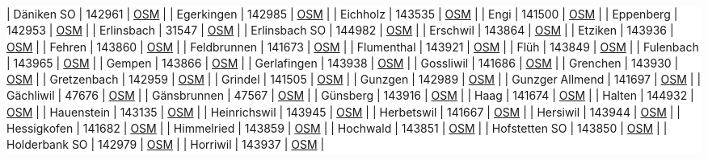 | Däniken SO | 142961 | [OSM](https://www.openstreetmap.org/?mlat=47.35385720817969&mlon=7.9794727087852255&zoom=13) |
| Egerkingen | 142985 | [OSM](https://www.openstreetmap.org/?mlat=47.32009521107082&mlon=7.796002553565635&zoom=13) |
| Eichholz | 143535 | [OSM](https://www.openstreetmap.org/?mlat=47.095331544272995&mlon=7.436024991630861&zoom=13) |
| Engi | 141500 | [OSM](https://www.openstreetmap.org/?mlat=47.403092069727535&mlon=7.609513937381782&zoom=13) |
| Eppenberg | 142953 | [OSM](https://www.openstreetmap.org/?mlat=47.375795153820306&mlon=8.023710498620664&zoom=13) |
| Erlinsbach | 31547 | [OSM](https://www.openstreetmap.org/?mlat=47.3968&mlon=8.0086&zoom=13) |
| Erlinsbach SO | 144982 | [OSM](https://www.openstreetmap.org/?mlat=47.39770359186662&mlon=8.005424463677278&zoom=13) |
| Erschwil | 143864 | [OSM](https://www.openstreetmap.org/?mlat=47.37414184745617&mlon=7.541149738840023&zoom=13) |
| Etziken | 143936 | [OSM](https://www.openstreetmap.org/?mlat=47.18772744244171&mlon=7.6454862657133855&zoom=13) |
| Fehren | 143860 | [OSM](https://www.openstreetmap.org/?mlat=47.39632772930797&mlon=7.579511997361747&zoom=13) |
| Feldbrunnen | 141673 | [OSM](https://www.openstreetmap.org/?mlat=47.219855037348196&mlon=7.555286889449751&zoom=13) |
| Flumenthal | 143921 | [OSM](https://www.openstreetmap.org/?mlat=47.23690271243217&mlon=7.599251058083594&zoom=13) |
| Flüh | 143849 | [OSM](https://www.openstreetmap.org/?mlat=47.48374511263294&mlon=7.498169758154047&zoom=13) |
| Fulenbach | 143965 | [OSM](https://www.openstreetmap.org/?mlat=47.275616782091724&mlon=7.8319411019250635&zoom=13) |
| Gempen | 143866 | [OSM](https://www.openstreetmap.org/?mlat=47.47494814239899&mlon=7.66098409787289&zoom=13) |
| Gerlafingen | 143938 | [OSM](https://www.openstreetmap.org/?mlat=47.17086762778962&mlon=7.572485877729226&zoom=13) |
| Gossliwil | 141686 | [OSM](https://www.openstreetmap.org/?mlat=47.13677070246923&mlon=7.434505972192126&zoom=13) |
| Grenchen | 143930 | [OSM](https://www.openstreetmap.org/?mlat=47.19274853916153&mlon=7.396336753657358&zoom=13) |
| Gretzenbach | 142959 | [OSM](https://www.openstreetmap.org/?mlat=47.35836485031056&mlon=7.995956824267818&zoom=13) |
| Grindel | 141505 | [OSM](https://www.openstreetmap.org/?mlat=47.381339141591305&mlon=7.5043490968130255&zoom=13) |
| Gunzgen | 142989 | [OSM](https://www.openstreetmap.org/?mlat=47.31728509250243&mlon=7.830899481574256&zoom=13) |
| Gunzger Allmend | 141697 | [OSM](https://www.openstreetmap.org/?mlat=47.30707749278392&mlon=7.842449133232819&zoom=13) |
| Gächliwil | 47676 | [OSM](https://www.openstreetmap.org/?mlat=47.128&mlon=7.448&zoom=13) |
| Gänsbrunnen | 47567 | [OSM](https://www.openstreetmap.org/?mlat=47.262&mlon=7.468&zoom=13) |
| Günsberg | 143916 | [OSM](https://www.openstreetmap.org/?mlat=47.25686813988622&mlon=7.5774697517214555&zoom=13) |
| Haag | 141674 | [OSM](https://www.openstreetmap.org/?mlat=47.205115803606034&mlon=7.437518524630777&zoom=13) |
| Halten | 144932 | [OSM](https://www.openstreetmap.org/?mlat=47.16922249239014&mlon=7.606207577067822&zoom=13) |
| Hauenstein | 143135 | [OSM](https://www.openstreetmap.org/?mlat=47.37752718363158&mlon=7.870237511541329&zoom=13) |
| Heinrichswil | 143945 | [OSM](https://www.openstreetmap.org/?mlat=47.15793203909207&mlon=7.6351040234725565&zoom=13) |
| Herbetswil | 141667 | [OSM](https://www.openstreetmap.org/?mlat=47.29628657044428&mlon=7.592973576763415&zoom=13) |
| Hersiwil | 143944 | [OSM](https://www.openstreetmap.org/?mlat=47.16579012115505&mlon=7.635035672368826&zoom=13) |
| Hessigkofen | 141682 | [OSM](https://www.openstreetmap.org/?mlat=47.141216397933796&mlon=7.467132078054978&zoom=13) |
| Himmelried | 143859 | [OSM](https://www.openstreetmap.org/?mlat=47.421294139212954&mlon=7.600271285759056&zoom=13) |
| Hochwald | 143851 | [OSM](https://www.openstreetmap.org/?mlat=47.453944474020574&mlon=7.644347710137847&zoom=13) |
| Hofstetten SO | 143850 | [OSM](https://www.openstreetmap.org/?mlat=47.47671866308656&mlon=7.514856393604601&zoom=13) |
| Holderbank SO | 142979 | [OSM](https://www.openstreetmap.org/?mlat=47.33296152967189&mlon=7.751059145352424&zoom=13) |
| Horriwil | 143937 | [OSM](https://www.openstreetmap.org/?mlat=47.18285096210515&mlon=7.62132436540666&zoom=13) |